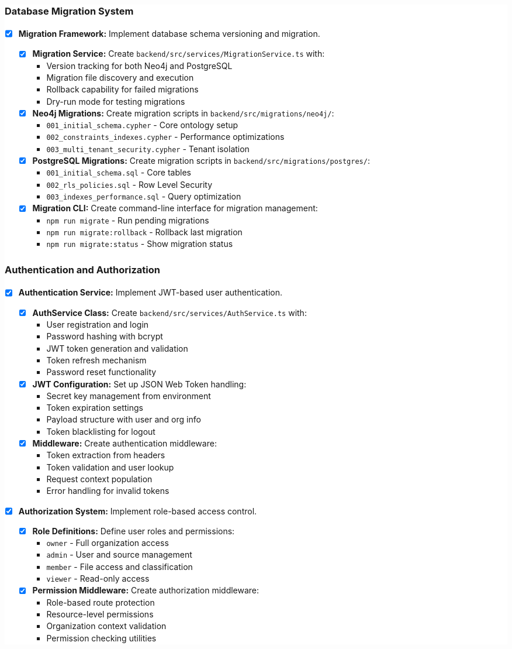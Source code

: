 ### Database Migration System

* [X] **Migration Framework:** Implement database schema versioning and migration.

  * [X] **Migration Service:** Create `backend/src/services/MigrationService.ts` with:
    - Version tracking for both Neo4j and PostgreSQL
    - Migration file discovery and execution
    - Rollback capability for failed migrations
    - Dry-run mode for testing migrations
  * [X] **Neo4j Migrations:** Create migration scripts in `backend/src/migrations/neo4j/`:
    - `001_initial_schema.cypher` - Core ontology setup
    - `002_constraints_indexes.cypher` - Performance optimizations
    - `003_multi_tenant_security.cypher` - Tenant isolation
  * [X] **PostgreSQL Migrations:** Create migration scripts in `backend/src/migrations/postgres/`:
    - `001_initial_schema.sql` - Core tables
    - `002_rls_policies.sql` - Row Level Security
    - `003_indexes_performance.sql` - Query optimization
  * [X] **Migration CLI:** Create command-line interface for migration management:
    - `npm run migrate` - Run pending migrations
    - `npm run migrate:rollback` - Rollback last migration
    - `npm run migrate:status` - Show migration status

### Authentication and Authorization

* [X] **Authentication Service:** Implement JWT-based user authentication.

  * [X] **AuthService Class:** Create `backend/src/services/AuthService.ts` with:
    - User registration and login
    - Password hashing with bcrypt
    - JWT token generation and validation
    - Token refresh mechanism
    - Password reset functionality
  * [X] **JWT Configuration:** Set up JSON Web Token handling:
    - Secret key management from environment
    - Token expiration settings
    - Payload structure with user and org info
    - Token blacklisting for logout
  * [X] **Middleware:** Create authentication middleware:
    - Token extraction from headers
    - Token validation and user lookup
    - Request context population
    - Error handling for invalid tokens

* [X] **Authorization System:** Implement role-based access control.

  * [X] **Role Definitions:** Define user roles and permissions:
    - `owner` - Full organization access
    - `admin` - User and source management
    - `member` - File access and classification
    - `viewer` - Read-only access
  * [X] **Permission Middleware:** Create authorization middleware:
    - Role-based route protection
    - Resource-level permissions
    - Organization context validation
    - Permission checking utilities
